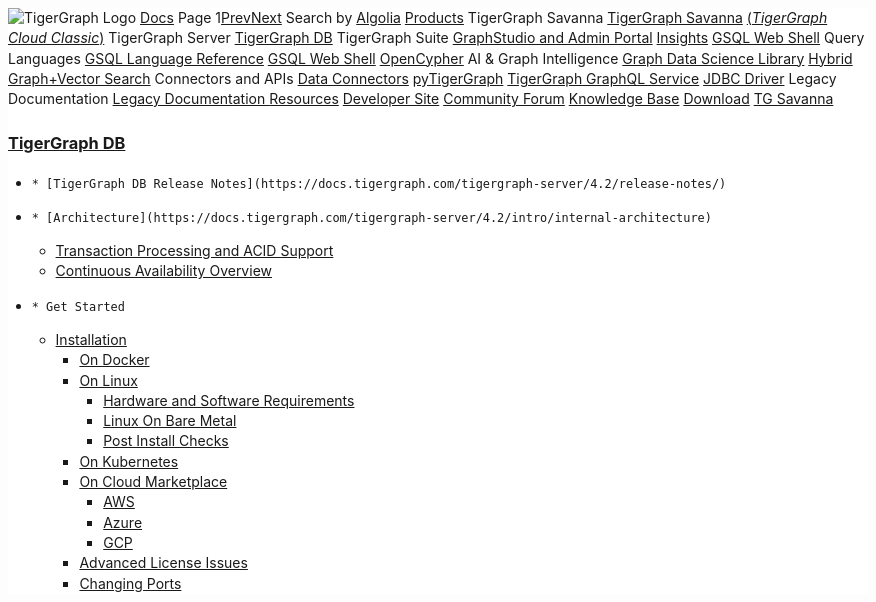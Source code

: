 ![TigerGraph Logo](https://www.tigergraph.com/wp-content/uploads/2020/05/TG_LOGO.svg) [Docs](https://docs.tigergraph.com/home)
Page 1[Prev](https://docs.tigergraph.com/tigergraph-server/4.2/security/gsql-file-input-policy)[Next](https://docs.tigergraph.com/tigergraph-server/4.2/security/gsql-file-input-policy)
Search by [Algolia](https://www.algolia.com/docsearch)
[Products](https://docs.tigergraph.com/tigergraph-server/4.2/security/gsql-file-input-policy)
TigerGraph Savanna
[TigerGraph Savanna](https://docs.tigergraph.com/savanna/main/overview/) [(_TigerGraph Cloud Classic_)](https://docs.tigergraph.com/cloud/main/start/overview)
TigerGraph Server
[TigerGraph DB](https://docs.tigergraph.com/tigergraph-server/4.2/intro/)
TigerGraph Suite
[GraphStudio and Admin Portal](https://docs.tigergraph.com/gui/4.2/intro/) [Insights](https://docs.tigergraph.com/insights/4.2/intro/) [GSQL Web Shell](https://docs.tigergraph.com/tigergraph-server/current/gsql-shell/web)
Query Languages
[GSQL Language Reference](https://docs.tigergraph.com/gsql-ref/4.2/intro/) [GSQL Web Shell](https://docs.tigergraph.com/tigergraph-server/current/gsql-shell/web) [OpenCypher](https://docs.tigergraph.com/gsql-ref/current/opencypher-in-gsql)
AI & Graph Intelligence
[Graph Data Science Library](https://docs.tigergraph.com/graph-ml/3.10/intro/) [Hybrid Graph+Vector Search](https://docs.tigergraph.com/gsql-ref/current/vector/)
Connectors and APIs
[Data Connectors](https://docs.tigergraph.com/tigergraph-server/current/data-loading) [pyTigerGraph](https://docs.tigergraph.com/pytigergraph/1.8/intro/) [TigerGraph GraphQL Service](https://docs.tigergraph.com/graphql/3.9/) [JDBC Driver](https://github.com/tigergraph/ecosys/tree/master/tools/etl/tg-jdbc-driver)
Legacy Documentation
[ Legacy Documentation ](https://docs-legacy.tigergraph.com)
[Resources](https://docs.tigergraph.com/tigergraph-server/4.2/security/gsql-file-input-policy)
[Developer Site](https://dev.tigergraph.com/) [Community Forum](https://community.tigergraph.com/) [Knowledge Base](https://tigergraph.freshdesk.com/support/solutions)
[Download](https://dl.tigergraph.com)
[ TG Savanna](https://savanna.tgcloud.io)
### [TigerGraph DB](https://docs.tigergraph.com/tigergraph-server/4.2/intro/)
  *     * [TigerGraph DB Release Notes](https://docs.tigergraph.com/tigergraph-server/4.2/release-notes/)
  *     * [Architecture](https://docs.tigergraph.com/tigergraph-server/4.2/intro/internal-architecture)
      * [Transaction Processing and ACID Support](https://docs.tigergraph.com/tigergraph-server/4.2/intro/transaction-and-acid)
      * [Continuous Availability Overview](https://docs.tigergraph.com/tigergraph-server/4.2/intro/continuous-availability-overview)
  *     * Get Started
      * [Installation](https://docs.tigergraph.com/tigergraph-server/4.2/getting-started/)
        * [On Docker](https://docs.tigergraph.com/tigergraph-server/4.2/getting-started/docker)
        * [On Linux](https://docs.tigergraph.com/tigergraph-server/4.2/getting-started/linux)
          * [Hardware and Software Requirements](https://docs.tigergraph.com/tigergraph-server/4.2/installation/hw-and-sw-requirements)
          * [Linux On Bare Metal](https://docs.tigergraph.com/tigergraph-server/4.2/installation/bare-metal-install)
          * [Post Install Checks](https://docs.tigergraph.com/tigergraph-server/4.2/installation/post-install-check)
        * [On Kubernetes](https://docs.tigergraph.com/tigergraph-server/4.2/getting-started/kubernetes)
        * [On Cloud Marketplace](https://docs.tigergraph.com/tigergraph-server/4.2/getting-started/cloud-images/)
          * [AWS](https://docs.tigergraph.com/tigergraph-server/4.2/getting-started/cloud-images/aws)
          * [Azure](https://docs.tigergraph.com/tigergraph-server/4.2/getting-started/cloud-images/azure)
          * [GCP](https://docs.tigergraph.com/tigergraph-server/4.2/getting-started/cloud-images/gcp)
        * [Advanced License Issues](https://docs.tigergraph.com/tigergraph-server/4.2/installation/license)
        * [Changing Ports](https://docs.tigergraph.com/tigergraph-server/4.2/installation/change-port)